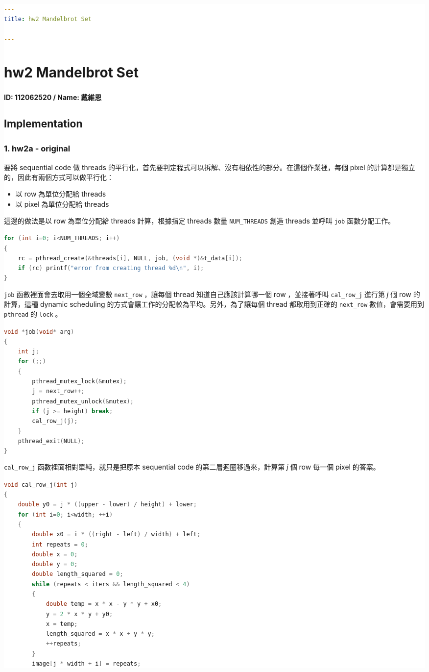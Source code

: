 ```yaml
---
title: hw2 Mandelbrot Set

---
```


# hw2 Mandelbrot Set
#### ID: 112062520 / Name: 戴維恩
## Implementation
### 1. hw2a - original
要將 sequential code 做 threads 的平行化，首先要判定程式可以拆解、沒有相依性的部分。在這個作業裡，每個 pixel 的計算都是獨立的，因此有兩個方式可以做平行化：
- 以 row 為單位分配給 threads
- 以 pixel 為單位分配給 threads

這邊的做法是以 row 為單位分配給 threads 計算，根據指定 threads 數量 `NUM_THREADS` 創造 threads 並呼叫 `job` 函數分配工作。
```cpp
for (int i=0; i<NUM_THREADS; i++)
{
    rc = pthread_create(&threads[i], NULL, job, (void *)&t_data[i]);
    if (rc) printf("error from creating thread %d\n", i); 
}
```
`job` 函數裡面會去取用一個全域變數 `next_row` ，讓每個 thread 知道自己應該計算哪一個 row ，並接著呼叫 `cal_row_j` 進行第 $j$ 個 row 的計算，這種 dynamic scheduling 的方式會讓工作的分配較為平均。另外，為了讓每個 thread 都取用到正確的 `next_row` 數值，會需要用到 `pthread` 的 `lock` 。
```cpp
void *job(void* arg)
{
    int j;
    for (;;)
    {
        pthread_mutex_lock(&mutex);
        j = next_row++;
        pthread_mutex_unlock(&mutex);
        if (j >= height) break;
        cal_row_j(j); 
    }
    pthread_exit(NULL);
}
```
`cal_row_j` 函數裡面相對單純，就只是把原本 sequential code 的第二層迴圈移過來，計算第 $j$ 個 row 每一個 pixel 的答案。
```cpp
void cal_row_j(int j) 
{
    double y0 = j * ((upper - lower) / height) + lower;
    for (int i=0; i<width; ++i) 
    {
        double x0 = i * ((right - left) / width) + left;
        int repeats = 0;
        double x = 0;
        double y = 0;
        double length_squared = 0;
        while (repeats < iters && length_squared < 4) 
        {
            double temp = x * x - y * y + x0;
            y = 2 * x * y + y0;
            x = temp;
            length_squared = x * x + y * y;
            ++repeats;
        }
        image[j * width + i] = repeats;
```